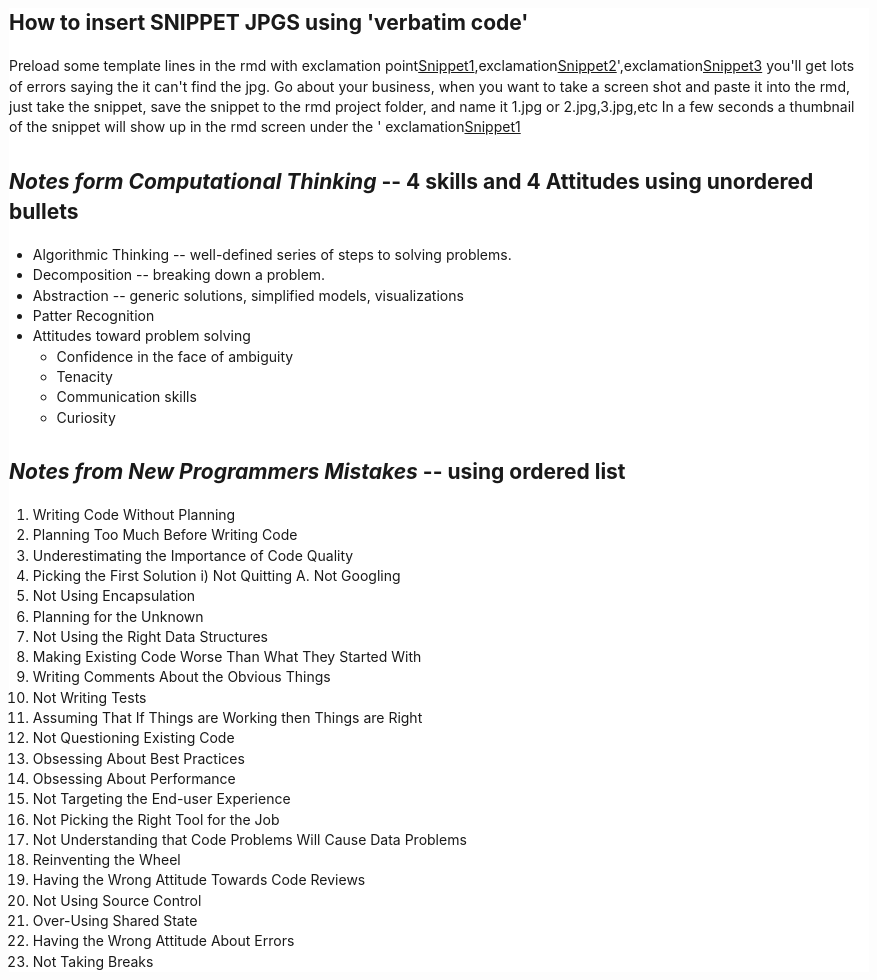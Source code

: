 
## How to insert SNIPPET JPGS    using 'verbatim code'  
Preload some template lines in the rmd with  exclamation point[Snippet1](1.jpg),exclamation[Snippet2](2.jpg)',exclamation[Snippet3](3.jpg)
you'll get lots of errors saying the it can't find the jpg.
Go about your business, when you want to take a screen shot and paste it into the rmd,
just take the snippet, save the snippet to the rmd project folder, and name it 1.jpg or 2.jpg,3.jpg,etc
In a few seconds a thumbnail of the snippet will show up in the rmd screen under the  ' exclamation[Snippet1](1.jpg) 



## ***Notes form Computational Thinking***  -- 4 skills and 4 Attitudes  using unordered bullets

* Algorithmic Thinking -- well-defined series of steps to solving problems.  
* Decomposition -- breaking down a problem.  
* Abstraction -- generic solutions, simplified models, visualizations  
* Patter Recognition  
* Attitudes toward problem solving  
  + Confidence in the face of ambiguity  
  + Tenacity  
  + Communication skills  
  + Curiosity  
  
## ***Notes from New Programmers Mistakes***  -- using ordered list

1. Writing Code Without Planning
2. Planning Too Much Before Writing Code
3. Underestimating the Importance of Code Quality
4. Picking the First Solution
  i) Not Quitting
    A. Not Googling
7. Not Using Encapsulation
8. Planning for the Unknown
9. Not Using the Right Data Structures
10. Making Existing Code Worse Than What They Started With
11. Writing Comments About the Obvious Things
12. Not Writing Tests
13. Assuming That If Things are Working then Things are Right
14. Not Questioning Existing Code
15. Obsessing About Best Practices
16. Obsessing About Performance
17. Not Targeting the End-user Experience
18. Not Picking the Right Tool for the Job
19. Not Understanding that Code Problems Will Cause Data Problems
20. Reinventing the Wheel
21. Having the Wrong Attitude Towards Code Reviews
22. Not Using Source Control
23. Over-Using Shared State
24. Having the Wrong Attitude About Errors
25. Not Taking Breaks
